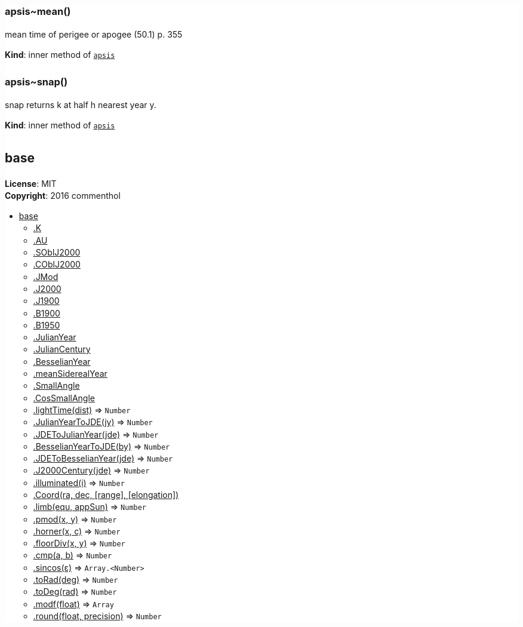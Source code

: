 ### apsis~mean()
mean time of perigee or apogee
(50.1) p. 355

**Kind**: inner method of [<code>apsis</code>](#module_apsis)  
<a name="module_apsis..snap"></a>

### apsis~snap()
snap returns k at half h nearest year y.

**Kind**: inner method of [<code>apsis</code>](#module_apsis)  
<a name="module_base"></a>

## base
**License**: MIT  
**Copyright**: 2016 commenthol  

* [base](#module_base)
    * [.K](#module_base.K)
    * [.AU](#module_base.AU)
    * [.SOblJ2000](#module_base.SOblJ2000)
    * [.COblJ2000](#module_base.COblJ2000)
    * [.JMod](#module_base.JMod)
    * [.J2000](#module_base.J2000)
    * [.J1900](#module_base.J1900)
    * [.B1900](#module_base.B1900)
    * [.B1950](#module_base.B1950)
    * [.JulianYear](#module_base.JulianYear)
    * [.JulianCentury](#module_base.JulianCentury)
    * [.BesselianYear](#module_base.BesselianYear)
    * [.meanSiderealYear](#module_base.meanSiderealYear)
    * [.SmallAngle](#module_base.SmallAngle)
    * [.CosSmallAngle](#module_base.CosSmallAngle)
    * [.lightTime(dist)](#module_base.lightTime) ⇒ <code>Number</code>
    * [.JulianYearToJDE(jy)](#module_base.JulianYearToJDE) ⇒ <code>Number</code>
    * [.JDEToJulianYear(jde)](#module_base.JDEToJulianYear) ⇒ <code>Number</code>
    * [.BesselianYearToJDE(by)](#module_base.BesselianYearToJDE) ⇒ <code>Number</code>
    * [.JDEToBesselianYear(jde)](#module_base.JDEToBesselianYear) ⇒ <code>Number</code>
    * [.J2000Century(jde)](#module_base.J2000Century) ⇒ <code>Number</code>
    * [.illuminated(i)](#module_base.illuminated) ⇒ <code>Number</code>
    * [.Coord(ra, dec, [range], [elongation])](#module_base.Coord)
    * [.limb(equ, appSun)](#module_base.limb) ⇒ <code>Number</code>
    * [.pmod(x, y)](#module_base.pmod) ⇒ <code>Number</code>
    * [.horner(x, c)](#module_base.horner) ⇒ <code>Number</code>
    * [.floorDiv(x, y)](#module_base.floorDiv) ⇒ <code>Number</code>
    * [.cmp(a, b)](#module_base.cmp) ⇒ <code>Number</code>
    * [.sincos(ε)](#module_base.sincos) ⇒ <code>Array.&lt;Number&gt;</code>
    * [.toRad(deg)](#module_base.toRad) ⇒ <code>Number</code>
    * [.toDeg(rad)](#module_base.toDeg) ⇒ <code>Number</code>
    * [.modf(float)](#module_base.modf) ⇒ <code>Array</code>
    * [.round(float, precision)](#module_base.round) ⇒ <code>Number</code>
